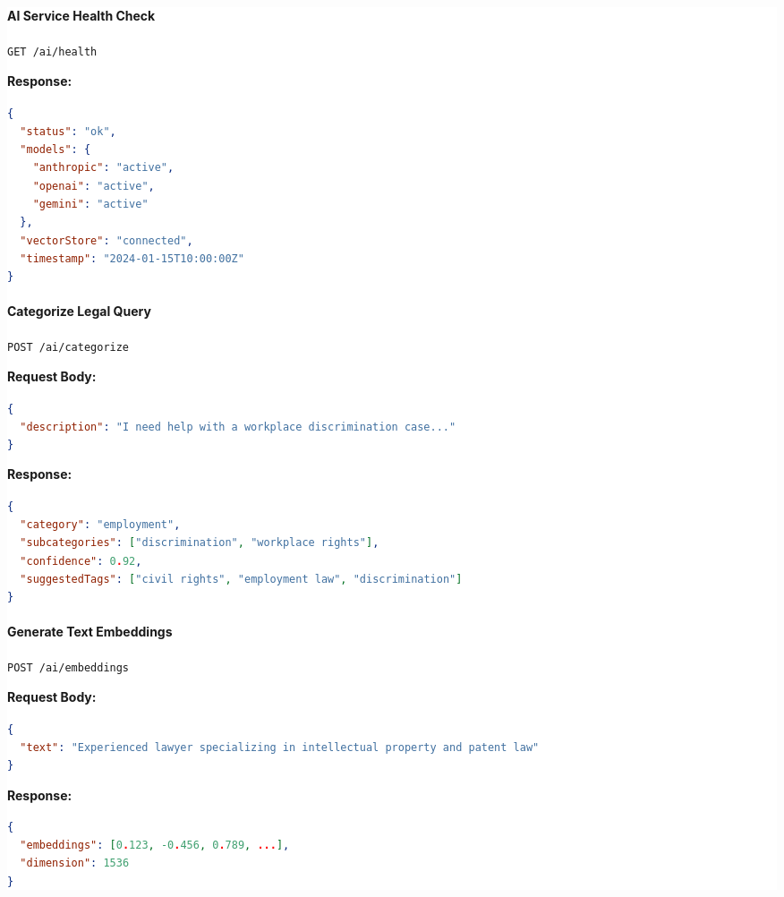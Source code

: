 #### AI Service Health Check
```http
GET /ai/health
```

**Response:**
```json
{
  "status": "ok",
  "models": {
    "anthropic": "active",
    "openai": "active",
    "gemini": "active"
  },
  "vectorStore": "connected",
  "timestamp": "2024-01-15T10:00:00Z"
}
```

#### Categorize Legal Query
```http
POST /ai/categorize
```

**Request Body:**
```json
{
  "description": "I need help with a workplace discrimination case..."
}
```

**Response:**
```json
{
  "category": "employment",
  "subcategories": ["discrimination", "workplace rights"],
  "confidence": 0.92,
  "suggestedTags": ["civil rights", "employment law", "discrimination"]
}
```

#### Generate Text Embeddings
```http
POST /ai/embeddings
```

**Request Body:**
```json
{
  "text": "Experienced lawyer specializing in intellectual property and patent law"
}
```

**Response:**
```json
{
  "embeddings": [0.123, -0.456, 0.789, ...],
  "dimension": 1536
}
```
